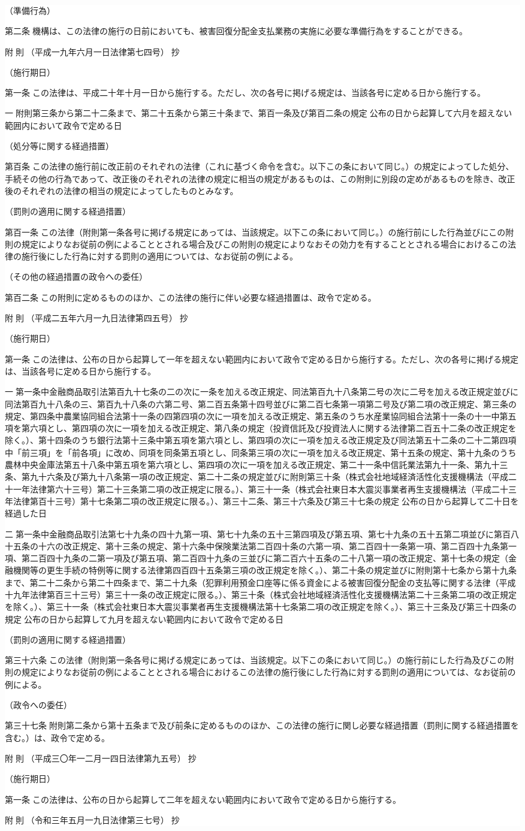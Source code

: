 （準備行為）

第二条 機構は、この法律の施行の日前においても、被害回復分配金支払業務の実施に必要な準備行為をすることができる。

附 則 （平成一九年六月一日法律第七四号） 抄

（施行期日）

第一条 この法律は、平成二十年十月一日から施行する。ただし、次の各号に掲げる規定は、当該各号に定める日から施行する。

一 附則第三条から第二十二条まで、第二十五条から第三十条まで、第百一条及び第百二条の規定 公布の日から起算して六月を超えない範囲内において政令で定める日

（処分等に関する経過措置）

第百条 この法律の施行前に改正前のそれぞれの法律（これに基づく命令を含む。以下この条において同じ。）の規定によってした処分、手続その他の行為であって、改正後のそれぞれの法律の規定に相当の規定があるものは、この附則に別段の定めがあるものを除き、改正後のそれぞれの法律の相当の規定によってしたものとみなす。

（罰則の適用に関する経過措置）

第百一条 この法律（附則第一条各号に掲げる規定にあっては、当該規定。以下この条において同じ。）の施行前にした行為並びにこの附則の規定によりなお従前の例によることとされる場合及びこの附則の規定によりなおその効力を有することとされる場合におけるこの法律の施行後にした行為に対する罰則の適用については、なお従前の例による。

（その他の経過措置の政令への委任）

第百二条 この附則に定めるもののほか、この法律の施行に伴い必要な経過措置は、政令で定める。

附 則 （平成二五年六月一九日法律第四五号） 抄

（施行期日）

第一条 この法律は、公布の日から起算して一年を超えない範囲内において政令で定める日から施行する。ただし、次の各号に掲げる規定は、当該各号に定める日から施行する。

一 第一条中金融商品取引法第百九十七条の二の次に一条を加える改正規定、同法第百九十八条第二号の次に二号を加える改正規定並びに同法第百九十八条の三、第百九十八条の六第二号、第二百五条第十四号並びに第二百七条第一項第二号及び第二項の改正規定、第三条の規定、第四条中農業協同組合法第十一条の四第四項の次に一項を加える改正規定、第五条のうち水産業協同組合法第十一条の十一中第五項を第六項とし、第四項の次に一項を加える改正規定、第八条の規定（投資信託及び投資法人に関する法律第二百五十二条の改正規定を除く。）、第十四条のうち銀行法第十三条中第五項を第六項とし、第四項の次に一項を加える改正規定及び同法第五十二条の二十二第四項中「前三項」を「前各項」に改め、同項を同条第五項とし、同条第三項の次に一項を加える改正規定、第十五条の規定、第十九条のうち農林中央金庫法第五十八条中第五項を第六項とし、第四項の次に一項を加える改正規定、第二十一条中信託業法第九十一条、第九十三条、第九十六条及び第九十八条第一項の改正規定、第二十二条の規定並びに附則第三十条（株式会社地域経済活性化支援機構法（平成二十一年法律第六十三号）第二十三条第二項の改正規定に限る。）、第三十一条（株式会社東日本大震災事業者再生支援機構法（平成二十三年法律第百十三号）第十七条第二項の改正規定に限る。）、第三十二条、第三十六条及び第三十七条の規定 公布の日から起算して二十日を経過した日

二 第一条中金融商品取引法第七十九条の四十九第一項、第七十九条の五十三第四項及び第五項、第七十九条の五十五第二項並びに第百八十五条の十六の改正規定、第十三条の規定、第十六条中保険業法第二百四十条の六第一項、第二百四十一条第一項、第二百四十九条第一項、第二百四十九条の二第一項及び第五項、第二百四十九条の三並びに第二百六十五条の二十八第一項の改正規定、第十七条の規定（金融機関等の更生手続の特例等に関する法律第四百四十五条第三項の改正規定を除く。）、第二十条の規定並びに附則第十七条から第十九条まで、第二十二条から第二十四条まで、第二十九条（犯罪利用預金口座等に係る資金による被害回復分配金の支払等に関する法律（平成十九年法律第百三十三号）第三十一条の改正規定に限る。）、第三十条（株式会社地域経済活性化支援機構法第二十三条第二項の改正規定を除く。）、第三十一条（株式会社東日本大震災事業者再生支援機構法第十七条第二項の改正規定を除く。）、第三十三条及び第三十四条の規定 公布の日から起算して九月を超えない範囲内において政令で定める日

（罰則の適用に関する経過措置）

第三十六条 この法律（附則第一条各号に掲げる規定にあっては、当該規定。以下この条において同じ。）の施行前にした行為及びこの附則の規定によりなお従前の例によることとされる場合におけるこの法律の施行後にした行為に対する罰則の適用については、なお従前の例による。

（政令への委任）

第三十七条 附則第二条から第十五条まで及び前条に定めるもののほか、この法律の施行に関し必要な経過措置（罰則に関する経過措置を含む。）は、政令で定める。

附 則 （平成三〇年一二月一四日法律第九五号） 抄

（施行期日）

第一条 この法律は、公布の日から起算して二年を超えない範囲内において政令で定める日から施行する。

附 則 （令和三年五月一九日法律第三七号） 抄
